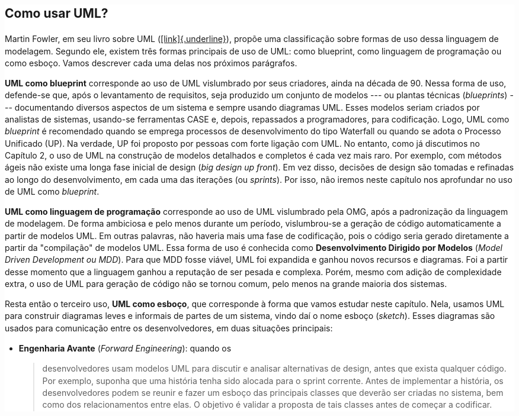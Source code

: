 Como usar UML?
--------------

Martin Fowler, em seu livro sobre UML
([[link]{.underline}](https://dl.acm.org/citation.cfm?id=861282)),
propõe uma classificação sobre formas de uso dessa linguagem de
modelagem. Segundo ele, existem três formas principais de uso de UML:
como blueprint, como linguagem de programação ou como esboço. Vamos
descrever cada uma delas nos próximos parágrafos.

**UML como blueprint** corresponde ao uso de UML vislumbrado por seus
criadores, ainda na década de 90. Nessa forma de uso, defende-se que,
após o levantamento de requisitos, seja produzido um conjunto de modelos
\-\-- ou plantas técnicas (*blueprints*) \-\-- documentando diversos
aspectos de um sistema e sempre usando diagramas UML. Esses modelos
seriam criados por analistas de sistemas, usando-se ferramentas CASE e,
depois, repassados a programadores, para codificação. Logo, UML como
*blueprint* é recomendado quando se emprega processos de desenvolvimento
do tipo Waterfall ou quando se adota o Processo Unificado (UP). Na
verdade, UP foi proposto por pessoas com forte ligação com UML. No
entanto, como já discutimos no Capítulo 2, o uso de UML na construção de
modelos detalhados e completos é cada vez mais raro. Por exemplo, com
métodos ágeis não existe uma longa fase inicial de design (*big design
up front*). Em vez disso, decisões de design são tomadas e refinadas ao
longo do desenvolvimento, em cada uma das iterações (ou *sprints*). Por
isso, não iremos neste capítulo nos aprofundar no uso de UML como
*blueprint*.

**UML como linguagem de programação** corresponde ao uso de UML
vislumbrado pela OMG, após a padronização da linguagem de modelagem. De
forma ambiciosa e pelo menos durante um período, vislumbrou-se a geração
de código automaticamente a partir de modelos UML. Em outras palavras,
não haveria mais uma fase de codificação, pois o código seria gerado
diretamente a partir da \"compilação\" de modelos UML. Essa forma de uso
é conhecida como **Desenvolvimento Dirigido por Modelos** (*Model Driven
Development ou MDD*). Para que MDD fosse viável, UML foi expandida e
ganhou novos recursos e diagramas. Foi a partir desse momento que a
linguagem ganhou a reputação de ser pesada e complexa. Porém, mesmo com
adição de complexidade extra, o uso de UML para geração de código não se
tornou comum, pelo menos na grande maioria dos sistemas.

Resta então o terceiro uso, **UML como esboço**, que corresponde à forma
que vamos estudar neste capítulo. Nela, usamos UML para construir
diagramas leves e informais de partes de um sistema, vindo daí o nome
esboço (*sketch*). Esses diagramas são usados para comunicação entre os
desenvolvedores, em duas situações principais:

-   **Engenharia Avante** (*Forward Engineering*): quando os
    > desenvolvedores usam modelos UML para discutir e analisar
    > alternativas de design, antes que exista qualquer código. Por
    > exemplo, suponha que uma história tenha sido alocada para o sprint
    > corrente. Antes de implementar a história, os desenvolvedores
    > podem se reunir e fazer um esboço das principais classes que
    > deverão ser criadas no sistema, bem como dos relacionamentos entre
    > elas. O objetivo é validar a proposta de tais classes antes de
    > começar a codificar.
